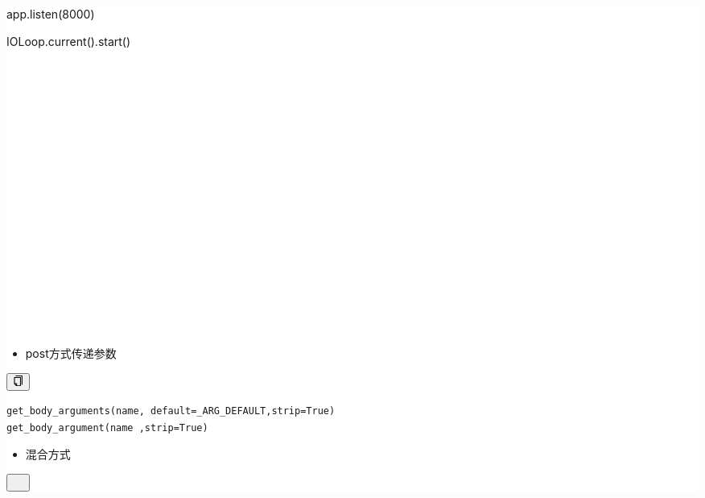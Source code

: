    app<span class="token punctuation">.</span>listen<span class="token punctuation">(</span><span class="token number">8000</span><span
                    class="token punctuation">)</span>

   IOLoop<span class="token punctuation">.</span>current<span class="token punctuation">(</span><span
                    class="token punctuation">)</span><span class="token punctuation">.</span>start<span
                    class="token punctuation">(</span><span class="token punctuation">)</span>
<span aria-hidden="true"
      class="line-numbers-rows"><span></span><span></span><span></span><span></span><span></span><span></span><span></span><span></span><span></span><span></span><span></span><span></span><span></span><span></span><span></span><span></span><span></span><span></span><span></span><span></span><span></span><span></span><span></span><span></span><span></span><span></span></span></code></pre>
    </div>
    <div class="image-package">
        <div class="image-container" style="max-width: 700px; max-height: 338px;">
            <div class="image-container-fill" style="padding-bottom: 46.43%;"></div>
            <div class="image-view" data-width="728" data-height="338"><img
                    data-original-src="//upload-images.jianshu.io/upload_images/6078268-51d3d5638480d718.png"
                    data-original-width="728" data-original-height="338" data-original-format="image/png"
                    data-original-filesize="28344" data-image-index="7" style="cursor: zoom-in;"
                    class="image-loading"></div>
        </div>
        <div class="image-caption"></div>
    </div>
</blockquote>
<ul>
    <li>post方式传递参数</li>
</ul>
<div class="_2Uzcx_">
    <button class="VJbwyy" type="button" aria-label="复制代码"><i aria-label="icon: copy" class="anticon anticon-copy">
        <svg viewBox="64 64 896 896" focusable="false" class="" data-icon="copy" width="1em" height="1em"
             fill="currentColor" aria-hidden="true">
            <path d="M832 64H296c-4.4 0-8 3.6-8 8v56c0 4.4 3.6 8 8 8h496v688c0 4.4 3.6 8 8 8h56c4.4 0 8-3.6 8-8V96c0-17.7-14.3-32-32-32zM704 192H192c-17.7 0-32 14.3-32 32v530.7c0 8.5 3.4 16.6 9.4 22.6l173.3 173.3c2.2 2.2 4.7 4 7.4 5.5v1.9h4.2c3.5 1.3 7.2 2 11 2H704c17.7 0 32-14.3 32-32V224c0-17.7-14.3-32-32-32zM350 856.2L263.9 770H350v86.2zM664 888H414V746c0-22.1-17.9-40-40-40H232V264h432v624z"></path>
        </svg>
    </i></button>
    <pre class="line-numbers  language-php"><code class="  language-php"><span
            class="token function">get_body_arguments</span><span
            class="token punctuation">(</span>name<span class="token punctuation">,</span> <span
            class="token keyword">default</span><span class="token operator">=</span><span class="token constant">_ARG_DEFAULT</span><span
            class="token punctuation">,</span>strip<span class="token operator">=</span><span
            class="token boolean constant">True</span><span class="token punctuation">)</span>
<span class="token function">get_body_argument</span><span class="token punctuation">(</span>name <span
                class="token punctuation">,</span>strip<span class="token operator">=</span><span
                class="token boolean constant">True</span><span class="token punctuation">)</span>
<span aria-hidden="true" class="line-numbers-rows"><span></span><span></span></span></code></pre>
</div>
<ul>
    <li>混合方式</li>
</ul>
<div class="_2Uzcx_">
    <button class="VJbwyy" type="button" aria-label="复制代码"><i aria-label="icon: copy" class="anticon anticon-copy">
        <svg viewBox="64 64 896 896" focusable="false" class="" data-icon="copy" width="1em" height="1em"
             fill="currentColor" aria-hidden="true">
